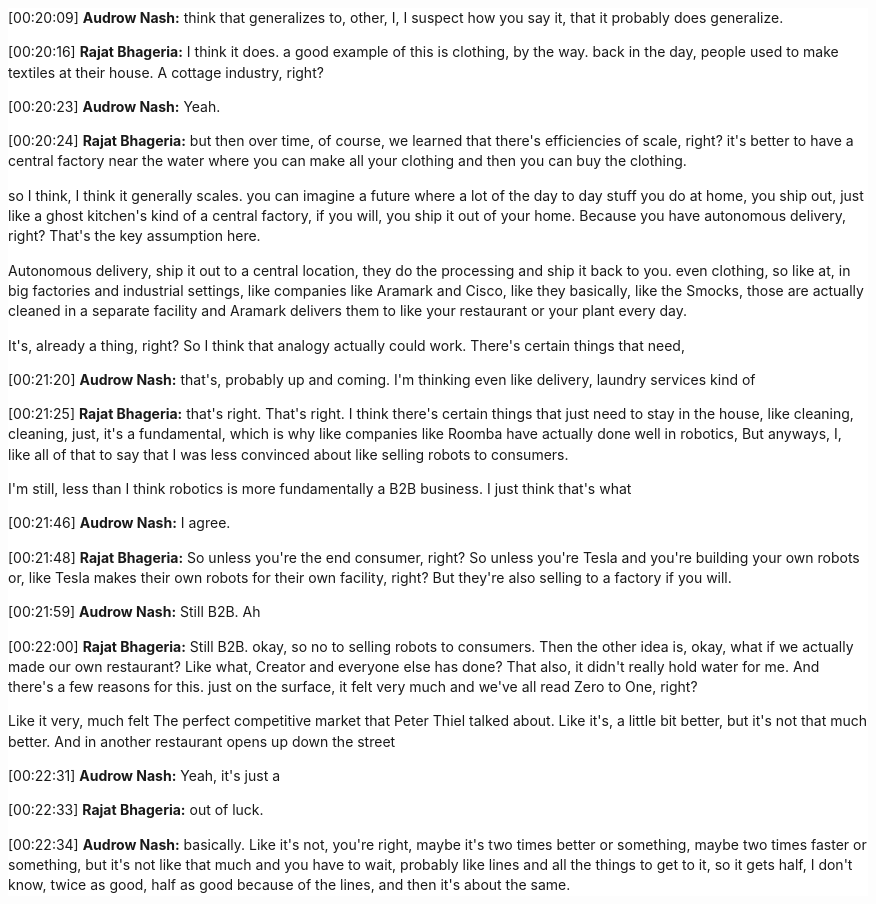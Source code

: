 [00:20:09] **Audrow Nash:** think that generalizes to, other, I, I suspect how you say it, that it probably does generalize.

[00:20:16] **Rajat Bhageria:** I think it does. a good example of this is clothing, by the way. back in the day, people used to make textiles at their house. A cottage industry, right? 

[00:20:23] **Audrow Nash:** Yeah. 

[00:20:24] **Rajat Bhageria:** but then over time, of course, we learned that there's efficiencies of scale, right? it's better to have a central factory near the water where you can make all your clothing and then you can buy the clothing.

so I think, I think it generally scales. you can imagine a future where a lot of the day to day stuff you do at home, you ship out, just like a ghost kitchen's kind of a central factory, if you will, you ship it out of your home. Because you have autonomous delivery, right? That's the key assumption here.

Autonomous delivery, ship it out to a central location, they do the processing and ship it back to you. even clothing, so like at, in big factories and industrial settings, like companies like Aramark and Cisco, like they basically, like the Smocks, those are actually cleaned in a separate facility and Aramark delivers them to like your restaurant or your plant every day.

It's, already a thing, right? So I think that analogy actually could work. There's certain things that need,

[00:21:20] **Audrow Nash:** that's, probably up and coming. I'm thinking even like delivery, laundry services kind of

[00:21:25] **Rajat Bhageria:** that's right. That's right. I think there's certain things that just need to stay in the house, like cleaning, cleaning, just, it's a fundamental, which is why like companies like Roomba have actually done well in robotics, But anyways, I, like all of that to say that I was less convinced about like selling robots to consumers.

I'm still, less than I think robotics is more fundamentally a B2B business. I just think that's what

[00:21:46] **Audrow Nash:** I agree.

[00:21:48] **Rajat Bhageria:** So unless you're the end consumer, right? So unless you're Tesla and you're building your own robots or, like Tesla makes their own robots for their own facility, right? But they're also selling to a factory if you will.

[00:21:59] **Audrow Nash:** Still B2B. Ah

[00:22:00] **Rajat Bhageria:** Still B2B. okay, so no to selling robots to consumers. Then the other idea is, okay, what if we actually made our own restaurant? Like what, Creator and everyone else has done? That also, it didn't really hold water for me. And there's a few reasons for this. just on the surface, it felt very much and we've all read Zero to One, right?

Like it very, much felt The perfect competitive market that Peter Thiel talked about. Like it's, a little bit better, but it's not that much better. And in another restaurant opens up down the street

[00:22:31] **Audrow Nash:** Yeah, it's just a

[00:22:33] **Rajat Bhageria:** out of luck.

[00:22:34] **Audrow Nash:** basically. Like it's not, you're right, maybe it's two times better or something, maybe two times faster or something, but it's not like that much and you have to wait, probably like lines and all the things to get to it, so it gets half, I don't know, twice as good, half as good because of the lines, and then it's about the same.
